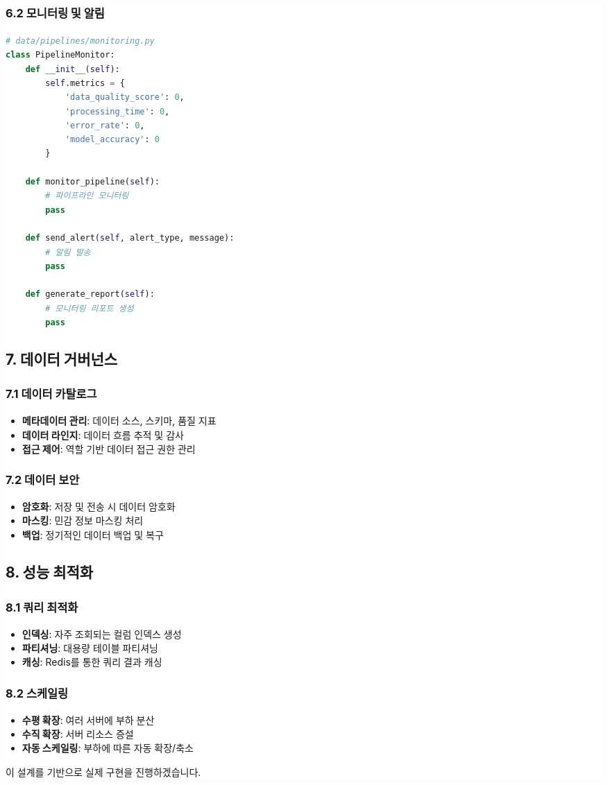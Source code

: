 ```yaml
```

### 6.2 모니터링 및 알림
```python
# data/pipelines/monitoring.py
class PipelineMonitor:
    def __init__(self):
        self.metrics = {
            'data_quality_score': 0,
            'processing_time': 0,
            'error_rate': 0,
            'model_accuracy': 0
        }
    
    def monitor_pipeline(self):
        # 파이프라인 모니터링
        pass
    
    def send_alert(self, alert_type, message):
        # 알림 발송
        pass
    
    def generate_report(self):
        # 모니터링 리포트 생성
        pass
```

## 7. 데이터 거버넌스

### 7.1 데이터 카탈로그
- **메타데이터 관리**: 데이터 소스, 스키마, 품질 지표
- **데이터 라인지**: 데이터 흐름 추적 및 감사
- **접근 제어**: 역할 기반 데이터 접근 권한 관리

### 7.2 데이터 보안
- **암호화**: 저장 및 전송 시 데이터 암호화
- **마스킹**: 민감 정보 마스킹 처리
- **백업**: 정기적인 데이터 백업 및 복구

## 8. 성능 최적화

### 8.1 쿼리 최적화
- **인덱싱**: 자주 조회되는 컬럼 인덱스 생성
- **파티셔닝**: 대용량 테이블 파티셔닝
- **캐싱**: Redis를 통한 쿼리 결과 캐싱

### 8.2 스케일링
- **수평 확장**: 여러 서버에 부하 분산
- **수직 확장**: 서버 리소스 증설
- **자동 스케일링**: 부하에 따른 자동 확장/축소

이 설계를 기반으로 실제 구현을 진행하겠습니다. 